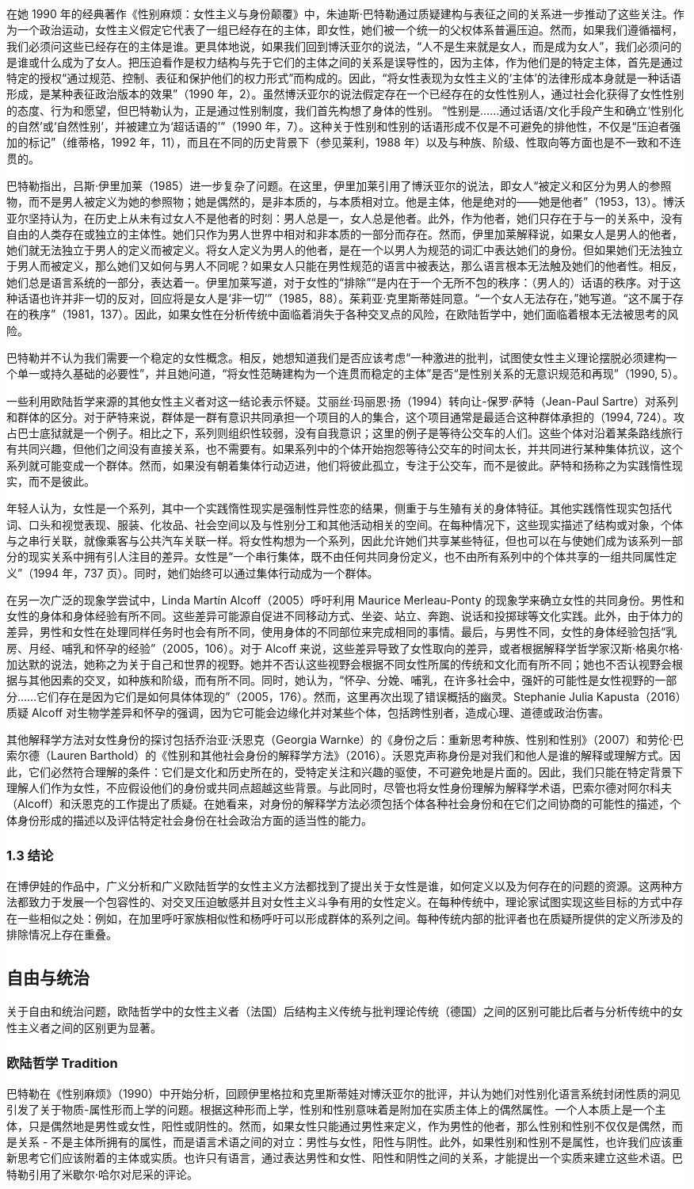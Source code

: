 在她 1990 年的经典著作《性别麻烦：女性主义与身份颠覆》中，朱迪斯·巴特勒通过质疑建构与表征之间的关系进一步推动了这些关注。作为一个政治运动，女性主义假定它代表了一组已经存在的主体，即女性，她们被一个统一的父权体系普遍压迫。然而，如果我们遵循福柯，我们必须问这些已经存在的主体是谁。更具体地说，如果我们回到博沃亚尔的说法，“人不是生来就是女人，而是成为女人”，我们必须问的是谁或什么成为了女人。把压迫看作是权力结构与先于它们的主体之间的关系是误导性的，因为主体，作为他们是的特定主体，首先是通过特定的授权“通过规范、控制、表征和保护他们的权力形式”而构成的。因此，“将女性表现为女性主义的‘主体’的法律形成本身就是一种话语形成，是某种表征政治版本的效果”（1990 年，2）。虽然博沃亚尔的说法假定存在一个已经存在的女性性别人，通过社会化获得了女性性别的态度、行为和愿望，但巴特勒认为，正是通过性别制度，我们首先构想了身体的性别。 “性别是……通过话语/文化手段产生和确立‘性别化的自然’或‘自然性别’，并被建立为‘超话语的’”（1990 年，7）。这种关于性别和性别的话语形成不仅是不可避免的排他性，不仅是“压迫者强加的标记”（维蒂格，1992 年，11），而且在不同的历史背景下（参见莱利，1988 年）以及与种族、阶级、性取向等方面也是不一致和不连贯的。

巴特勒指出，吕斯·伊里加莱（1985）进一步复杂了问题。在这里，伊里加莱引用了博沃亚尔的说法，即女人“被定义和区分为男人的参照物，而不是男人被定义为她的参照物；她是偶然的，是非本质的，与本质相对立。他是主体，他是绝对的——她是他者”（1953，13）。博沃亚尔坚持认为，在历史上从未有过女人不是他者的时刻：男人总是一，女人总是他者。此外，作为他者，她们只存在于与一的关系中，没有自由的人类存在或独立的主体性。她们只作为男人世界中相对和非本质的一部分而存在。然而，伊里加莱解释说，如果女人是男人的他者，她们就无法独立于男人的定义而被定义。将女人定义为男人的他者，是在一个以男人为规范的词汇中表达她们的身份。但如果她们无法独立于男人而被定义，那么她们又如何与男人不同呢？如果女人只能在男性规范的语言中被表达，那么语言根本无法触及她们的他者性。相反，她们总是语言系统的一部分，表达着一。伊里加莱写道，对于女性的“排除”“是内在于一个无所不包的秩序：（男人的）话语的秩序。对于这种话语也许并非一切的反对，回应将是女人是‘非一切’”（1985，88）。茱莉亚·克里斯蒂娃同意。“一个女人无法存在，”她写道。“这不属于存在的秩序”（1981，137）。因此，如果女性在分析传统中面临着消失于各种交叉点的风险，在欧陆哲学中，她们面临着根本无法被思考的风险。

巴特勒并不认为我们需要一个稳定的女性概念。相反，她想知道我们是否应该考虑“一种激进的批判，试图使女性主义理论摆脱必须建构一个单一或持久基础的必要性”，并且她问道，“将女性范畴建构为一个连贯而稳定的主体”是否“是性别关系的无意识规范和再现”（1990, 5）。

一些利用欧陆哲学来源的其他女性主义者对这一结论表示怀疑。艾丽丝·玛丽恩·扬（1994）转向让-保罗·萨特（Jean-Paul Sartre）对系列和群体的区分。对于萨特来说，群体是一群有意识共同承担一个项目的人的集合，这个项目通常是最适合这种群体承担的（1994, 724）。攻占巴士底狱就是一个例子。相比之下，系列则组织性较弱，没有自我意识；这里的例子是等待公交车的人们。这些个体对沿着某条路线旅行有共同兴趣，但他们之间没有直接关系，也不需要有。如果系列中的个体开始抱怨等待公交车的时间太长，并共同进行某种集体抗议，这个系列就可能变成一个群体。然而，如果没有朝着集体行动迈进，他们将彼此孤立，专注于公交车，而不是彼此。萨特和扬称之为实践惰性现实，而不是彼此。

年轻人认为，女性是一个系列，其中一个实践惰性现实是强制性异性恋的结果，侧重于与生殖有关的身体特征。其他实践惰性现实包括代词、口头和视觉表现、服装、化妆品、社会空间以及与性别分工和其他活动相关的空间。在每种情况下，这些现实描述了结构或对象，个体与之串行关联，就像乘客与公共汽车关联一样。将女性构想为一个系列，因此允许她们共享某些特征，但也可以在与使她们成为该系列一部分的现实关系中拥有引人注目的差异。女性是“一个串行集体，既不由任何共同身份定义，也不由所有系列中的个体共享的一组共同属性定义”（1994 年，737 页）。同时，她们始终可以通过集体行动成为一个群体。

在另一次广泛的现象学尝试中，Linda Martín Alcoff（2005）呼吁利用 Maurice Merleau-Ponty 的现象学来确立女性的共同身份。男性和女性的身体和身体经验有所不同。这些差异可能源自促进不同移动方式、坐姿、站立、奔跑、说话和投掷球等文化实践。此外，由于体力的差异，男性和女性在处理同样任务时也会有所不同，使用身体的不同部位来完成相同的事情。最后，与男性不同，女性的身体经验包括“乳房、月经、哺乳和怀孕的经验”（2005，106）。对于 Alcoff 来说，这些差异导致了女性取向的差异，或者根据解释学哲学家汉斯·格奥尔格·加达默的说法，她称之为关于自己和世界的视野。她并不否认这些视野会根据不同女性所属的传统和文化而有所不同；她也不否认视野会根据与其他因素的交叉，如种族和阶级，而有所不同。同时，她认为，“怀孕、分娩、哺乳，在许多社会中，强奸的可能性是女性视野的一部分……它们存在是因为它们是如何具体体现的”（2005，176）。然而，这里再次出现了错误概括的幽灵。Stephanie Julia Kapusta（2016）质疑 Alcoff 对生物学差异和怀孕的强调，因为它可能会边缘化并对某些个体，包括跨性别者，造成心理、道德或政治伤害。

其他解释学方法对女性身份的探讨包括乔治亚·沃恩克（Georgia Warnke）的《身份之后：重新思考种族、性别和性别》（2007）和劳伦·巴索尔德（Lauren Barthold）的《性别和其他社会身份的解释学方法》（2016）。沃恩克声称身份是对我们和他人是谁的解释或理解方式。因此，它们必然符合理解的条件：它们是文化和历史所在的，受特定关注和兴趣的驱使，不可避免地是片面的。因此，我们只能在特定背景下理解人们作为女性，不应假设他们的身份或共同点超越这些背景。与此同时，尽管也将女性身份理解为解释学术语，巴索尔德对阿尔科夫（Alcoff）和沃恩克的工作提出了质疑。在她看来，对身份的解释学方法必须包括个体各种社会身份和在它们之间协商的可能性的描述，个体身份形成的描述以及评估特定社会身份在社会政治方面的适当性的能力。

### 1.3 结论

在博伊娃的作品中，广义分析和广义欧陆哲学的女性主义方法都找到了提出关于女性是谁，如何定义以及为何存在的问题的资源。这两种方法都致力于发展一个包容性的、对交叉压迫敏感并且对女性主义斗争有用的女性定义。在每种传统中，理论家试图实现这些目标的方式中存在一些相似之处：例如，在加里呼吁家族相似性和杨呼吁可以形成群体的系列之间。每种传统内部的批评者也在质疑所提供的定义所涉及的排除情况上存在重叠。

## 自由与统治

关于自由和统治问题，欧陆哲学中的女性主义者（法国）后结构主义传统与批判理论传统（德国）之间的区别可能比后者与分析传统中的女性主义者之间的区别更为显著。

### 欧陆哲学 Tradition

巴特勒在《性别麻烦》（1990）中开始分析，回顾伊里格拉和克里斯蒂娃对博沃亚尔的批评，并认为她们对性别化语言系统封闭性质的洞见引发了关于物质-属性形而上学的问题。根据这种形而上学，性别和性别意味着是附加在实质主体上的偶然属性。一个人本质上是一个主体，只是偶然地是男性或女性，阳性或阴性的。然而，如果女性只能通过男性来定义，作为男性的他者，那么性别和性别不仅仅是偶然，而是关系 - 不是主体所拥有的属性，而是语言术语之间的对立：男性与女性，阳性与阴性。此外，如果性别和性别不是属性，也许我们应该重新思考它们应该附着的主体或实质。也许只有语言，通过表达男性和女性、阳性和阴性之间的关系，才能提出一个实质来建立这些术语。巴特勒引用了米歇尔·哈尔对尼采的评论。
